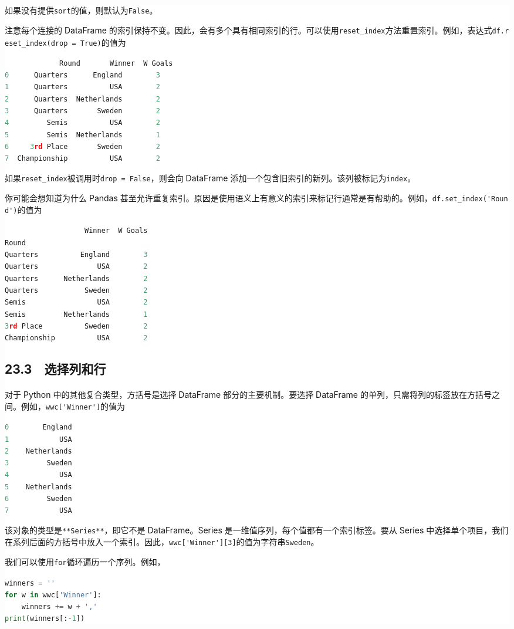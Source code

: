 如果没有提供`sort`的值，则默认为`False`。

注意每个连接的 DataFrame 的索引保持不变。因此，会有多个具有相同索引的行。可以使用`reset_index`方法重置索引。例如，表达式`df.reset_index(drop = True)`的值为

```py
﻿   ﻿          Round       Winner  W Goals
0      Quarters      England        3
1      Quarters          USA        2
2      Quarters  Netherlands        2
3      Quarters       Sweden        2
4         Semis          USA        2
5         Semis  Netherlands        1
6     3rd Place       Sweden        2
7  Championship          USA        2
```

如果`reset_index`被调用时`drop = False`，则会向 DataFrame 添加一个包含旧索引的新列。该列被标记为`index`。

你可能会想知道为什么 Pandas 甚至允许重复索引。原因是使用语义上有意义的索引来标记行通常是有帮助的。例如，`df.set_index('Round')`的值为

```py
﻿                   Winner  W Goals
Round                             
Quarters          England        3
Quarters              USA        2
Quarters      Netherlands        2
Quarters           Sweden        2
Semis                 USA        2
Semis         Netherlands        1
3rd Place          Sweden        2
Championship          USA        2
```

## 23.3 选择列和行

对于 Python 中的其他复合类型，方括号是选择 DataFrame 部分的主要机制。要选择 DataFrame 的单列，只需将列的标签放在方括号之间。例如，`wwc['Winner']`的值为

```py
﻿﻿0        England
1            USA
2    Netherlands
3         Sweden
4            USA
5    Netherlands
6         Sweden
7            USA
```

该对象的类型是`**Series**`，即它不是 DataFrame。Series 是一维值序列，每个值都有一个索引标签。要从 Series 中选择单个项目，我们在系列后面的方括号中放入一个索引。因此，`wwc['Winner'][3]`的值为字符串`Sweden`。

我们可以使用`for`循环遍历一个序列。例如，

```py
﻿winners = ''
for w in wwc['Winner']:
    winners += w + ','
print(winners[:-1])
```
